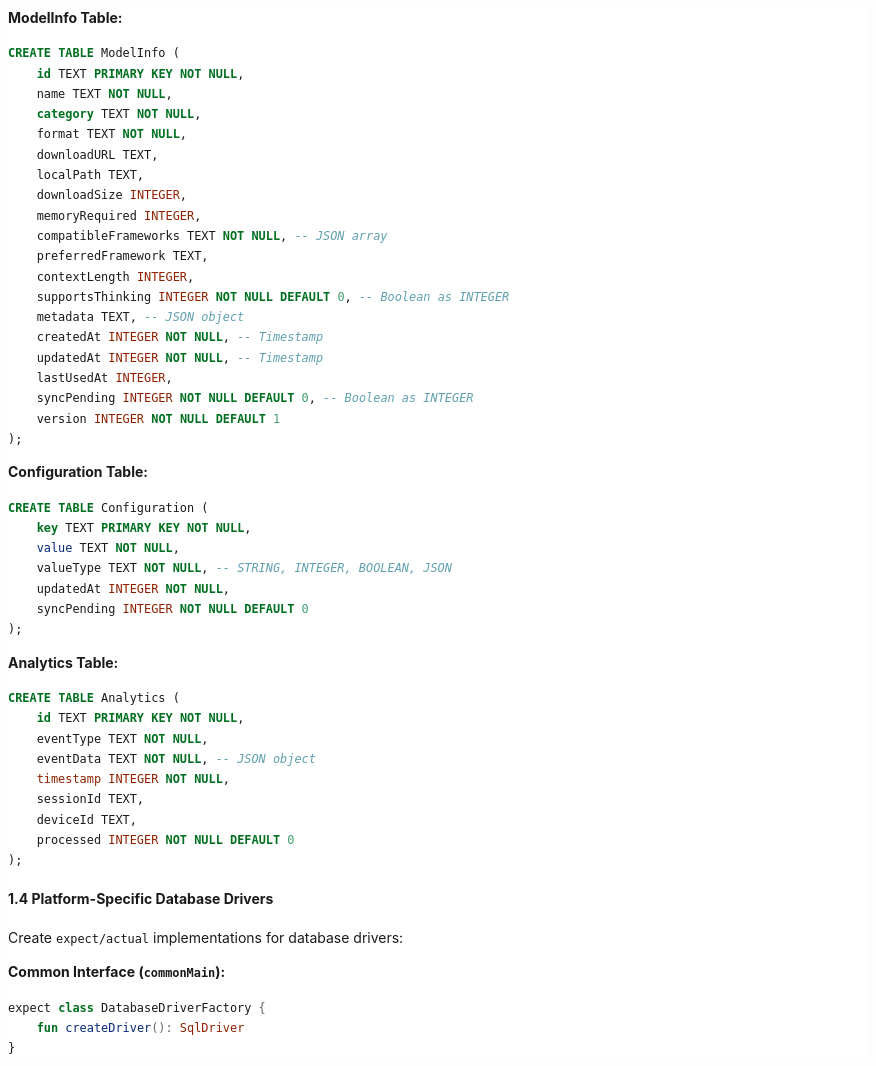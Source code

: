 **ModelInfo Table:**
```sql
CREATE TABLE ModelInfo (
    id TEXT PRIMARY KEY NOT NULL,
    name TEXT NOT NULL,
    category TEXT NOT NULL,
    format TEXT NOT NULL,
    downloadURL TEXT,
    localPath TEXT,
    downloadSize INTEGER,
    memoryRequired INTEGER,
    compatibleFrameworks TEXT NOT NULL, -- JSON array
    preferredFramework TEXT,
    contextLength INTEGER,
    supportsThinking INTEGER NOT NULL DEFAULT 0, -- Boolean as INTEGER
    metadata TEXT, -- JSON object
    createdAt INTEGER NOT NULL, -- Timestamp
    updatedAt INTEGER NOT NULL, -- Timestamp
    lastUsedAt INTEGER,
    syncPending INTEGER NOT NULL DEFAULT 0, -- Boolean as INTEGER
    version INTEGER NOT NULL DEFAULT 1
);
```

**Configuration Table:**
```sql
CREATE TABLE Configuration (
    key TEXT PRIMARY KEY NOT NULL,
    value TEXT NOT NULL,
    valueType TEXT NOT NULL, -- STRING, INTEGER, BOOLEAN, JSON
    updatedAt INTEGER NOT NULL,
    syncPending INTEGER NOT NULL DEFAULT 0
);
```

**Analytics Table:**
```sql
CREATE TABLE Analytics (
    id TEXT PRIMARY KEY NOT NULL,
    eventType TEXT NOT NULL,
    eventData TEXT NOT NULL, -- JSON object
    timestamp INTEGER NOT NULL,
    sessionId TEXT,
    deviceId TEXT,
    processed INTEGER NOT NULL DEFAULT 0
);
```

#### 1.4 Platform-Specific Database Drivers

Create `expect/actual` implementations for database drivers:

**Common Interface (`commonMain`):**
```kotlin
expect class DatabaseDriverFactory {
    fun createDriver(): SqlDriver
}
```
